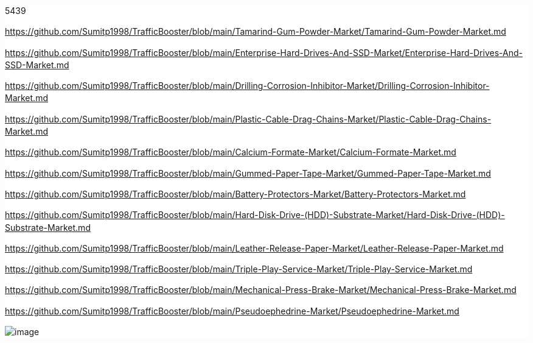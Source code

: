 5439</p><p><a href="https://github.com/Sumitp1998/TrafficBooster/blob/main/Tamarind-Gum-Powder-Market/Tamarind-Gum-Powder-Market.md">https://github.com/Sumitp1998/TrafficBooster/blob/main/Tamarind-Gum-Powder-Market/Tamarind-Gum-Powder-Market.md</a></p><p><a href="https://github.com/Sumitp1998/TrafficBooster/blob/main/Enterprise-Hard-Drives-And-SSD-Market/Enterprise-Hard-Drives-And-SSD-Market.md">https://github.com/Sumitp1998/TrafficBooster/blob/main/Enterprise-Hard-Drives-And-SSD-Market/Enterprise-Hard-Drives-And-SSD-Market.md</a></p><p><a href="https://github.com/Sumitp1998/TrafficBooster/blob/main/Drilling-Corrosion-Inhibitor-Market/Drilling-Corrosion-Inhibitor-Market.md">https://github.com/Sumitp1998/TrafficBooster/blob/main/Drilling-Corrosion-Inhibitor-Market/Drilling-Corrosion-Inhibitor-Market.md</a></p><p><a href="https://github.com/Sumitp1998/TrafficBooster/blob/main/Plastic-Cable-Drag-Chains-Market/Plastic-Cable-Drag-Chains-Market.md">https://github.com/Sumitp1998/TrafficBooster/blob/main/Plastic-Cable-Drag-Chains-Market/Plastic-Cable-Drag-Chains-Market.md</a></p><p><a href="https://github.com/Sumitp1998/TrafficBooster/blob/main/Calcium-Formate-Market/Calcium-Formate-Market.md">https://github.com/Sumitp1998/TrafficBooster/blob/main/Calcium-Formate-Market/Calcium-Formate-Market.md</a></p><p><a href="https://github.com/Sumitp1998/TrafficBooster/blob/main/Gummed-Paper-Tape-Market/Gummed-Paper-Tape-Market.md">https://github.com/Sumitp1998/TrafficBooster/blob/main/Gummed-Paper-Tape-Market/Gummed-Paper-Tape-Market.md</a></p><p><a href="https://github.com/Sumitp1998/TrafficBooster/blob/main/Battery-Protectors-Market/Battery-Protectors-Market.md">https://github.com/Sumitp1998/TrafficBooster/blob/main/Battery-Protectors-Market/Battery-Protectors-Market.md</a></p><p><a href="https://github.com/Sumitp1998/TrafficBooster/blob/main/Hard-Disk-Drive-(HDD)-Substrate-Market/Hard-Disk-Drive-(HDD)-Substrate-Market.md">https://github.com/Sumitp1998/TrafficBooster/blob/main/Hard-Disk-Drive-(HDD)-Substrate-Market/Hard-Disk-Drive-(HDD)-Substrate-Market.md</a></p><p><a href="https://github.com/Sumitp1998/TrafficBooster/blob/main/Leather-Release-Paper-Market/Leather-Release-Paper-Market.md">https://github.com/Sumitp1998/TrafficBooster/blob/main/Leather-Release-Paper-Market/Leather-Release-Paper-Market.md</a></p><p><a href="https://github.com/Sumitp1998/TrafficBooster/blob/main/Triple-Play-Service-Market/Triple-Play-Service-Market.md">https://github.com/Sumitp1998/TrafficBooster/blob/main/Triple-Play-Service-Market/Triple-Play-Service-Market.md</a></p><p><a href="https://github.com/Sumitp1998/TrafficBooster/blob/main/Mechanical-Press-Brake-Market/Mechanical-Press-Brake-Market.md">https://github.com/Sumitp1998/TrafficBooster/blob/main/Mechanical-Press-Brake-Market/Mechanical-Press-Brake-Market.md</a></p><p><a href="https://github.com/Sumitp1998/TrafficBooster/blob/main/Pseudoephedrine-Market/Pseudoephedrine-Market.md">https://github.com/Sumitp1998/TrafficBooster/blob/main/Pseudoephedrine-Market/Pseudoephedrine-Market.md</a></p>
![image](https://github.com/user-attachments/assets/5c4085fc-7e19-4fad-a2ed-2d27dbe85aa6)
